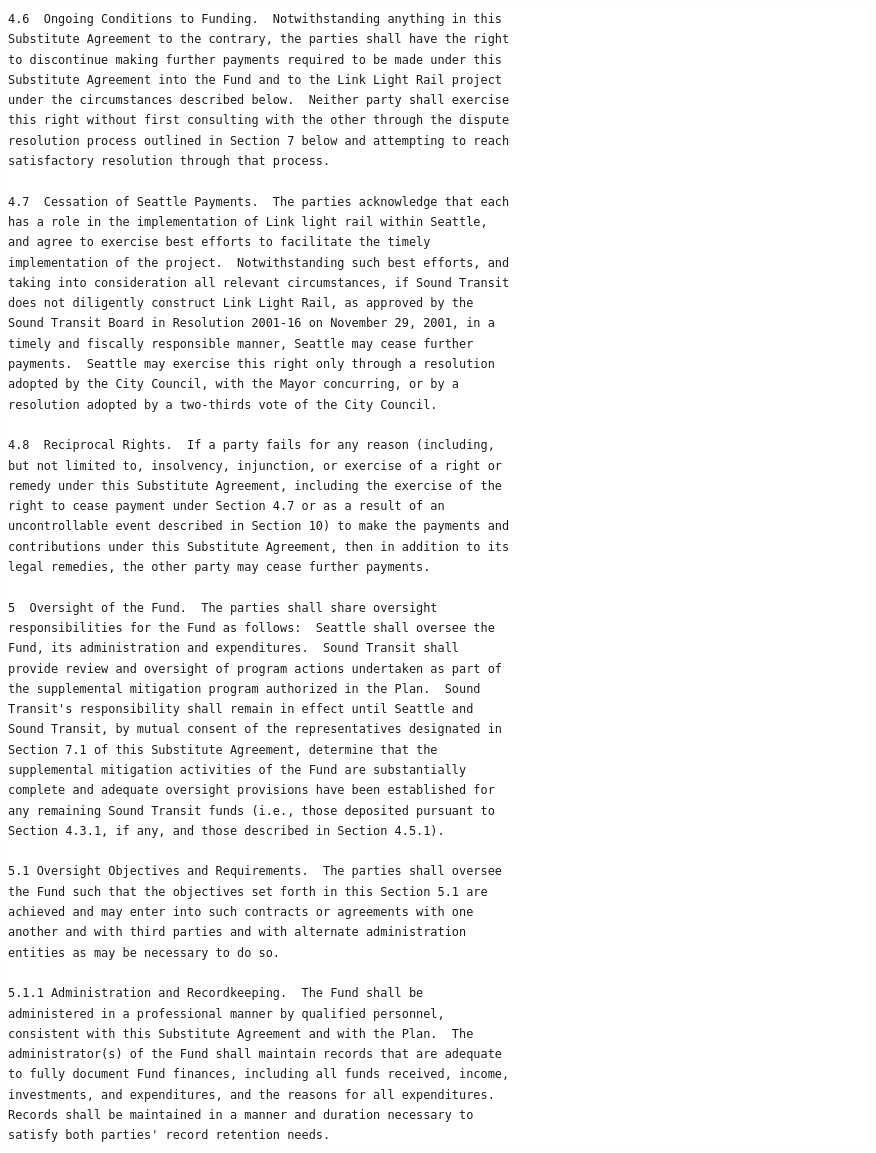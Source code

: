     4.6  Ongoing Conditions to Funding.  Notwithstanding anything in this  
    Substitute Agreement to the contrary, the parties shall have the right  
    to discontinue making further payments required to be made under this  
    Substitute Agreement into the Fund and to the Link Light Rail project  
    under the circumstances described below.  Neither party shall exercise  
    this right without first consulting with the other through the dispute  
    resolution process outlined in Section 7 below and attempting to reach  
    satisfactory resolution through that process.  
  
    4.7  Cessation of Seattle Payments.  The parties acknowledge that each  
    has a role in the implementation of Link light rail within Seattle,  
    and agree to exercise best efforts to facilitate the timely  
    implementation of the project.  Notwithstanding such best efforts, and  
    taking into consideration all relevant circumstances, if Sound Transit  
    does not diligently construct Link Light Rail, as approved by the  
    Sound Transit Board in Resolution 2001-16 on November 29, 2001, in a  
    timely and fiscally responsible manner, Seattle may cease further  
    payments.  Seattle may exercise this right only through a resolution  
    adopted by the City Council, with the Mayor concurring, or by a  
    resolution adopted by a two-thirds vote of the City Council.  
  
    4.8  Reciprocal Rights.  If a party fails for any reason (including,  
    but not limited to, insolvency, injunction, or exercise of a right or  
    remedy under this Substitute Agreement, including the exercise of the  
    right to cease payment under Section 4.7 or as a result of an  
    uncontrollable event described in Section 10) to make the payments and  
    contributions under this Substitute Agreement, then in addition to its  
    legal remedies, the other party may cease further payments.  
  
    5  Oversight of the Fund.  The parties shall share oversight  
    responsibilities for the Fund as follows:  Seattle shall oversee the  
    Fund, its administration and expenditures.  Sound Transit shall  
    provide review and oversight of program actions undertaken as part of  
    the supplemental mitigation program authorized in the Plan.  Sound  
    Transit's responsibility shall remain in effect until Seattle and  
    Sound Transit, by mutual consent of the representatives designated in  
    Section 7.1 of this Substitute Agreement, determine that the  
    supplemental mitigation activities of the Fund are substantially  
    complete and adequate oversight provisions have been established for  
    any remaining Sound Transit funds (i.e., those deposited pursuant to  
    Section 4.3.1, if any, and those described in Section 4.5.1).  
  
    5.1 Oversight Objectives and Requirements.  The parties shall oversee  
    the Fund such that the objectives set forth in this Section 5.1 are  
    achieved and may enter into such contracts or agreements with one  
    another and with third parties and with alternate administration  
    entities as may be necessary to do so.  
  
    5.1.1 Administration and Recordkeeping.  The Fund shall be  
    administered in a professional manner by qualified personnel,  
    consistent with this Substitute Agreement and with the Plan.  The  
    administrator(s) of the Fund shall maintain records that are adequate  
    to fully document Fund finances, including all funds received, income,  
    investments, and expenditures, and the reasons for all expenditures.  
    Records shall be maintained in a manner and duration necessary to  
    satisfy both parties' record retention needs.  
  